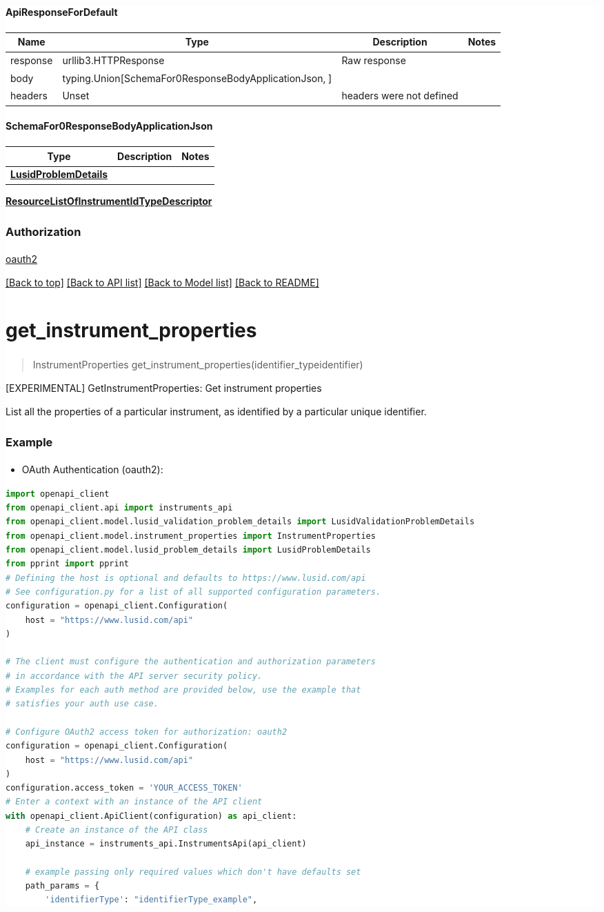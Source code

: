 #### ApiResponseForDefault
Name | Type | Description  | Notes
------------- | ------------- | ------------- | -------------
response | urllib3.HTTPResponse | Raw response |
body | typing.Union[SchemaFor0ResponseBodyApplicationJson, ] |  |
headers | Unset | headers were not defined |

#### SchemaFor0ResponseBodyApplicationJson
Type | Description  | Notes
------------- | ------------- | -------------
[**LusidProblemDetails**](LusidProblemDetails.md) |  | 



[**ResourceListOfInstrumentIdTypeDescriptor**](ResourceListOfInstrumentIdTypeDescriptor.md)

### Authorization

[oauth2](../README.md#oauth2)

[[Back to top]](#) [[Back to API list]](../README.md#documentation-for-api-endpoints) [[Back to Model list]](../README.md#documentation-for-models) [[Back to README]](../README.md)

# **get_instrument_properties**
> InstrumentProperties get_instrument_properties(identifier_typeidentifier)

[EXPERIMENTAL] GetInstrumentProperties: Get instrument properties

List all the properties of a particular instrument, as identified by a particular unique identifier.

### Example

* OAuth Authentication (oauth2):
```python
import openapi_client
from openapi_client.api import instruments_api
from openapi_client.model.lusid_validation_problem_details import LusidValidationProblemDetails
from openapi_client.model.instrument_properties import InstrumentProperties
from openapi_client.model.lusid_problem_details import LusidProblemDetails
from pprint import pprint
# Defining the host is optional and defaults to https://www.lusid.com/api
# See configuration.py for a list of all supported configuration parameters.
configuration = openapi_client.Configuration(
    host = "https://www.lusid.com/api"
)

# The client must configure the authentication and authorization parameters
# in accordance with the API server security policy.
# Examples for each auth method are provided below, use the example that
# satisfies your auth use case.

# Configure OAuth2 access token for authorization: oauth2
configuration = openapi_client.Configuration(
    host = "https://www.lusid.com/api"
)
configuration.access_token = 'YOUR_ACCESS_TOKEN'
# Enter a context with an instance of the API client
with openapi_client.ApiClient(configuration) as api_client:
    # Create an instance of the API class
    api_instance = instruments_api.InstrumentsApi(api_client)

    # example passing only required values which don't have defaults set
    path_params = {
        'identifierType': "identifierType_example",
```